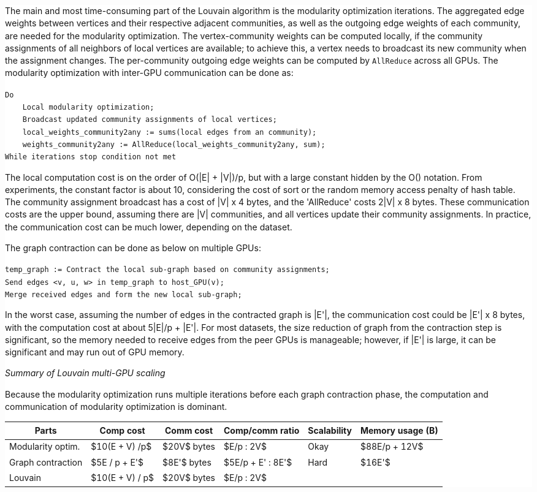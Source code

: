 <p>The main and most time-consuming part of the Louvain algorithm is the modularity optimization iterations. The aggregated edge weights between vertices and their respective adjacent communities, as well as the outgoing edge weights of each community, are needed for the modularity optimization. The vertex-community weights can be computed locally, if the community assignments of all neighbors of local vertices are available; to achieve this, a vertex needs to broadcast its new community when the assignment changes. The per-community outgoing edge weights can be computed by <code>AllReduce</code> across all GPUs. The modularity optimization with inter-GPU communication can be done as:</p>
<pre><code>Do
    Local modularity optimization;
    Broadcast updated community assignments of local vertices;
    local_weights_community2any := sums(local edges from an community);
    weights_community2any := AllReduce(local_weights_community2any, sum);
While iterations stop condition not met</code></pre>
<p>The local computation cost is on the order of O(|E| + |V|)/p, but with a large constant hidden by the O() notation. From experiments, the constant factor is about 10, considering the cost of sort or the random memory access penalty of hash table. The community assignment broadcast has a cost of |V| x 4 bytes, and the 'AllReduce' costs 2|V| x 8 bytes. These communication costs are the upper bound, assuming there are |V| communities, and all vertices update their community assignments. In practice, the communication cost can be much lower, depending on the dataset.</p>
<p>The graph contraction can be done as below on multiple GPUs:</p>
<pre><code>temp_graph := Contract the local sub-graph based on community assignments;
Send edges &lt;v, u, w&gt; in temp_graph to host_GPU(v);
Merge received edges and form the new local sub-graph;</code></pre>
<p>In the worst case, assuming the number of edges in the contracted graph is |E'|, the communication cost could be |E'| x 8 bytes, with the computation cost at about 5|E|/p + |E'|. For most datasets, the size reduction of graph from the contraction step is significant, so the memory needed to receive edges from the peer GPUs is manageable; however, if |E'| is large, it can be significant and may run out of GPU memory.</p>
<p><em>Summary of Louvain multi-GPU scaling</em></p>
<p>Because the modularity optimization runs multiple iterations before each graph contraction phase, the computation and communication of modularity optimization is dominant.</p>
<table>
<thead>
<tr class="header">
<th>Parts</th>
<th>Comp cost</th>
<th>Comm cost</th>
<th>Comp/comm ratio</th>
<th>Scalability</th>
<th>Memory usage (B)</th>
</tr>
</thead>
<tbody>
<tr class="odd">
<td>Modularity optim.</td>
<td>$10(E + V) /p$</td>
<td>$20V$ bytes</td>
<td>$E/p : 2V$</td>
<td>Okay</td>
<td>$88E/p + 12V$</td>
</tr>
<tr class="even">
<td>Graph contraction</td>
<td>$5E / p + E'$</td>
<td>$8E'$ bytes</td>
<td>$5E/p + E' : 8E'$</td>
<td>Hard</td>
<td>$16E'$</td>
</tr>
<tr class="odd">
<td>Louvain</td>
<td>$10(E + V) / p$</td>
<td>$20V$ bytes</td>
<td>$E/p : 2V$</td>